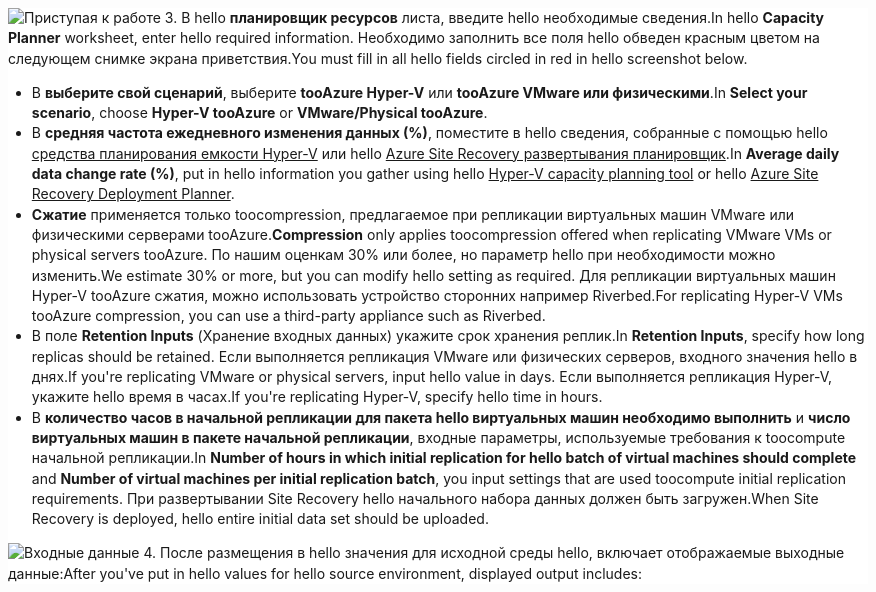    ![Приступая к работе](./media/site-recovery-capacity-planner/getting-started.png)
3. <span data-ttu-id="78726-124">В hello **планировщик ресурсов** листа, введите hello необходимые сведения.</span><span class="sxs-lookup"><span data-stu-id="78726-124">In hello **Capacity Planner** worksheet, enter hello required information.</span></span> <span data-ttu-id="78726-125">Необходимо заполнить все поля hello обведен красным цветом на следующем снимке экрана приветствия.</span><span class="sxs-lookup"><span data-stu-id="78726-125">You must fill in all hello fields circled in red in hello screenshot below.</span></span>

   * <span data-ttu-id="78726-126">В **выберите свой сценарий**, выберите **tooAzure Hyper-V** или **tooAzure VMware или физическими**.</span><span class="sxs-lookup"><span data-stu-id="78726-126">In **Select your scenario**, choose **Hyper-V tooAzure** or **VMware/Physical tooAzure**.</span></span>
   * <span data-ttu-id="78726-127">В **средняя частота ежедневного изменения данных (%)**, поместите в hello сведения, собранные с помощью hello [средства планирования емкости Hyper-V](site-recovery-capacity-planning-for-hyper-v-replication.md) или hello [Azure Site Recovery развертывания планировщик](./site-recovery-deployment-planner.md).</span><span class="sxs-lookup"><span data-stu-id="78726-127">In **Average daily data change rate (%)**, put in hello information you gather using hello [Hyper-V capacity planning tool](site-recovery-capacity-planning-for-hyper-v-replication.md) or hello [Azure Site Recovery Deployment Planner](./site-recovery-deployment-planner.md).</span></span>  
   * <span data-ttu-id="78726-128">**Сжатие** применяется только toocompression, предлагаемое при репликации виртуальных машин VMware или физическими серверами tooAzure.</span><span class="sxs-lookup"><span data-stu-id="78726-128">**Compression** only applies toocompression offered when replicating VMware VMs or physical servers tooAzure.</span></span> <span data-ttu-id="78726-129">По нашим оценкам 30% или более, но параметр hello при необходимости можно изменить.</span><span class="sxs-lookup"><span data-stu-id="78726-129">We estimate 30% or more, but you can modify hello setting as required.</span></span> <span data-ttu-id="78726-130">Для репликации виртуальных машин Hyper-V tooAzure сжатия, можно использовать устройство сторонних например Riverbed.</span><span class="sxs-lookup"><span data-stu-id="78726-130">For replicating Hyper-V VMs tooAzure compression, you can use a third-party appliance such as Riverbed.</span></span>
   * <span data-ttu-id="78726-131">В поле **Retention Inputs** (Хранение входных данных) укажите срок хранения реплик.</span><span class="sxs-lookup"><span data-stu-id="78726-131">In **Retention Inputs**, specify how long replicas should be retained.</span></span> <span data-ttu-id="78726-132">Если выполняется репликация VMware или физических серверов, входного значения hello в днях.</span><span class="sxs-lookup"><span data-stu-id="78726-132">If you're replicating VMware or physical servers, input hello value in days.</span></span> <span data-ttu-id="78726-133">Если выполняется репликация Hyper-V, укажите hello время в часах.</span><span class="sxs-lookup"><span data-stu-id="78726-133">If you're replicating Hyper-V, specify hello time in hours.</span></span>
   * <span data-ttu-id="78726-134">В **количество часов в начальной репликации для пакета hello виртуальных машин необходимо выполнить** и **число виртуальных машин в пакете начальной репликации**, входные параметры, используемые требования к toocompute начальной репликации.</span><span class="sxs-lookup"><span data-stu-id="78726-134">In **Number of hours in which initial replication for hello batch of virtual machines should complete** and **Number of virtual machines per initial replication batch**, you input settings that are used toocompute initial replication requirements.</span></span>  <span data-ttu-id="78726-135">При развертывании Site Recovery hello начального набора данных должен быть загружен.</span><span class="sxs-lookup"><span data-stu-id="78726-135">When Site Recovery is deployed, hello entire initial data set should be uploaded.</span></span>

   ![Входные данные](./media/site-recovery-capacity-planner/inputs.png)
4. <span data-ttu-id="78726-137">После размещения в hello значения для исходной среды hello, включает отображаемые выходные данные:</span><span class="sxs-lookup"><span data-stu-id="78726-137">After you've put in hello values for hello source environment, displayed output includes:</span></span>
